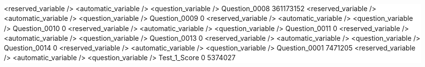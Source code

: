 <reserved_variable />
<automatic_variable />
<question_variable />
</variable>
<variable id="467" referenceobjectid="468">
<name>Question_0008</name>
<initialvalue></initialvalue>
<lastupdated>361173152</lastupdated>
<reserved_variable />
<automatic_variable />
<question_variable />
</variable>
<variable id="482" referenceobjectid="483">
<name>Question_0009</name>
<initialvalue></initialvalue>
<lastupdated>0</lastupdated>
<reserved_variable />
<automatic_variable />
<question_variable />
</variable>
<variable id="501" referenceobjectid="502">
<name>Question_0010</name>
<initialvalue></initialvalue>
<lastupdated>0</lastupdated>
<reserved_variable />
<automatic_variable />
<question_variable />
</variable>
<variable id="515" referenceobjectid="516">
<name>Question_0011</name>
<initialvalue></initialvalue>
<lastupdated>0</lastupdated>
<reserved_variable />
<automatic_variable />
<question_variable />
</variable>
<variable id="529" referenceobjectid="530">
<name>Question_0013</name>
<initialvalue></initialvalue>
<lastupdated>0</lastupdated>
<reserved_variable />
<automatic_variable />
<question_variable />
</variable>
<variable id="544" referenceobjectid="545">
<name>Question_0014</name>
<initialvalue></initialvalue>
<lastupdated>0</lastupdated>
<reserved_variable />
<automatic_variable />
<question_variable />
</variable>
<variable id="720" referenceobjectid="721">
<name>Question_0001</name>
<initialvalue></initialvalue>
<lastupdated>7471205</lastupdated>
<reserved_variable />
<automatic_variable />
<question_variable />
</variable>
<variable id="5027" referenceobjectid="673">
<name>Test_1_Score</name>
<initialvalue>0</initialvalue>
<lastupdated>5374027</lastupdated>